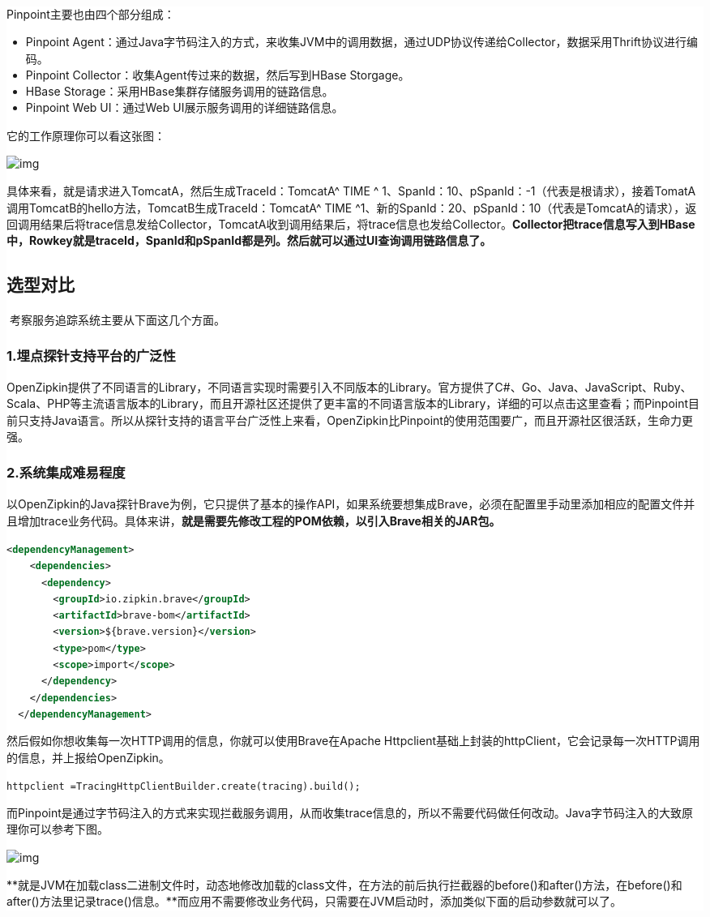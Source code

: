 Pinpoint主要也由四个部分组成：

- Pinpoint Agent：通过Java字节码注入的方式，来收集JVM中的调用数据，通过UDP协议传递给Collector，数据采用Thrift协议进行编码。
- Pinpoint Collector：收集Agent传过来的数据，然后写到HBase Storgage。
- HBase Storage：采用HBase集群存储服务调用的链路信息。
- Pinpoint Web UI：通过Web UI展示服务调用的详细链路信息。

它的工作原理你可以看这张图：

![img](https://raw.githubusercontent.com/JDawnF/learning_note/master/images/8730864e70d666267e40e1cc4d622195.png)

具体来看，就是请求进入TomcatA，然后生成TraceId：TomcatA^ TIME ^ 1、SpanId：10、pSpanId：-1（代表是根请求），接着TomatA调用TomcatB的hello方法，TomcatB生成TraceId：TomcatA^ TIME ^1、新的SpanId：20、pSpanId：10（代表是TomcatA的请求），返回调用结果后将trace信息发给Collector，TomcatA收到调用结果后，将trace信息也发给Collector。**Collector把trace信息写入到HBase中，Rowkey就是traceId，SpanId和pSpanId都是列。然后就可以通过UI查询调用链路信息了。**

## 选型对比

​	考察服务追踪系统主要从下面这几个方面。

### 1.埋点探针支持平台的广泛性

​	OpenZipkin提供了不同语言的Library，不同语言实现时需要引入不同版本的Library。官方提供了C#、Go、Java、JavaScript、Ruby、Scala、PHP等主流语言版本的Library，而且开源社区还提供了更丰富的不同语言版本的Library，详细的可以点击这里查看；而Pinpoint目前只支持Java语言。所以从探针支持的语言平台广泛性上来看，OpenZipkin比Pinpoint的使用范围要广，而且开源社区很活跃，生命力更强。

### 2.系统集成难易程度 

​	以OpenZipkin的Java探针Brave为例，它只提供了基本的操作API，如果系统要想集成Brave，必须在配置里手动里添加相应的配置文件并且增加trace业务代码。具体来讲，**就是需要先修改工程的POM依赖，以引入Brave相关的JAR包。**

```xml
<dependencyManagement>
    <dependencies>
      <dependency>
        <groupId>io.zipkin.brave</groupId>
        <artifactId>brave-bom</artifactId>
        <version>${brave.version}</version>
        <type>pom</type>
        <scope>import</scope>
      </dependency>
    </dependencies>
  </dependencyManagement>
```

然后假如你想收集每一次HTTP调用的信息，你就可以使用Brave在Apache Httpclient基础上封装的httpClient，它会记录每一次HTTP调用的信息，并上报给OpenZipkin。

`httpclient =TracingHttpClientBuilder.create(tracing).build();`

而Pinpoint是通过字节码注入的方式来实现拦截服务调用，从而收集trace信息的，所以不需要代码做任何改动。Java字节码注入的大致原理你可以参考下图。

![img](https://raw.githubusercontent.com/JDawnF/learning_note/master/images/4a27448c52515020c1f687e8e3567875.png)

​	**就是JVM在加载class二进制文件时，动态地修改加载的class文件，在方法的前后执行拦截器的before()和after()方法，在before()和after()方法里记录trace()信息。**而应用不需要修改业务代码，只需要在JVM启动时，添加类似下面的启动参数就可以了。
